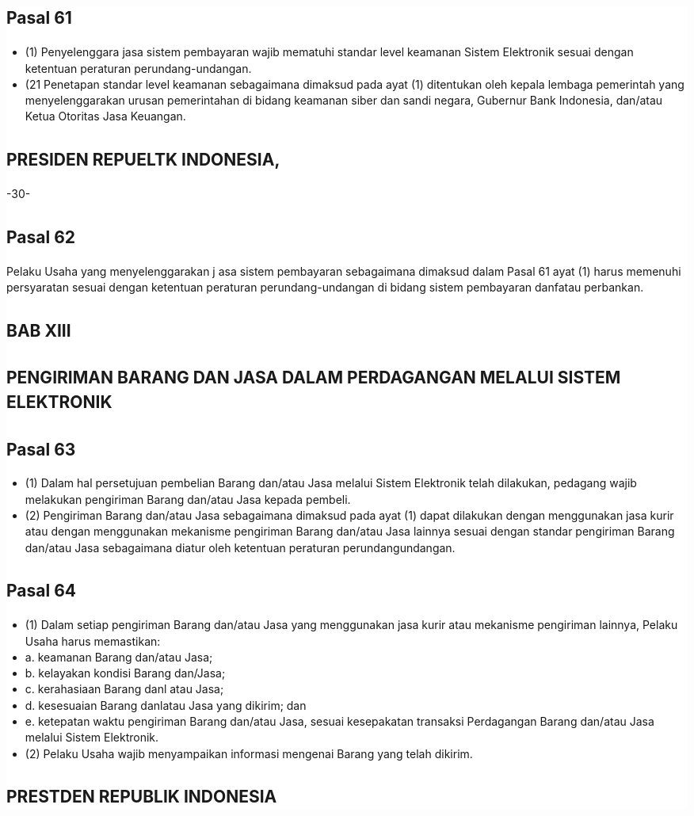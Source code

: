 ## Pasal 61

- (1) Penyelenggara jasa sistem pembayaran  wajib mematuhi standar level keamanan Sistem Elektronik sesuai dengan ketentuan peraturan perundang-undangan.
- (21 Penetapan standar level keamanan sebagaimana dimaksud  pada ayat (1) ditentukan oleh kepala lembaga pemerintah yang menyelenggarakan urusan pemerintahan di  bidang keamanan siber dan sandi negara, Gubernur Bank Indonesia, dan/atau Ketua Otoritas  Jasa Keuangan.



## PRESIDEN REPUELTK INDONESIA,

-30-

## Pasal 62

Pelaku Usaha yang menyelenggarakan j asa sistem pembayaran sebagaimana  dimaksud dalam Pasal 61 ayat (1) harus memenuhi persyaratan  sesuai dengan ketentuan  peraturan perundang-undangan di bidang sistem pembayaran  danfatau perbankan.

## BAB XIII

## PENGIRIMAN  BARANG  DAN JASA DALAM PERDAGANGAN  MELALUI SISTEM ELEKTRONIK

## Pasal 63

- (1) Dalam hal persetujuan pembelian Barang dan/atau Jasa melalui Sistem Elektronik telah dilakukan, pedagang wajib melakukan pengiriman Barang dan/atau Jasa kepada pembeli.
- (2) Pengiriman Barang dan/atau Jasa  sebagaimana dimaksud pada ayat (1) dapat dilakukan dengan menggunakan  jasa kurir atau dengan menggunakan mekanisme pengiriman Barang dan/atau Jasa lainnya sesuai dengan standar pengiriman Barang dan/atau Jasa sebagaimana diatur oleh ketentuan peraturan perundangundangan.

## Pasal 64

- (1) Dalam setiap pengiriman Barang dan/atau Jasa yang menggunakan jasa kurir atau mekanisme pengiriman lainnya, Pelaku Usaha harus memastikan:
- a. keamanan Barang dan/atau Jasa;
- b. kelayakan kondisi Barang dan/Jasa;
- c. kerahasiaan Barang danl atau Jasa;
- d. kesesuaian Barang danlatau Jasa yang dikirim; dan
- e. ketepatan waktu pengiriman  Barang dan/atau Jasa, sesuai kesepakatan transaksi Perdagangan Barang dan/atau Jasa melalui Sistem Elektronik.
- (2) Pelaku Usaha wajib menyampaikan informasi mengenai Barang yang telah dikirim.



## PRESTDEN REPUBLIK  INDONESIA
